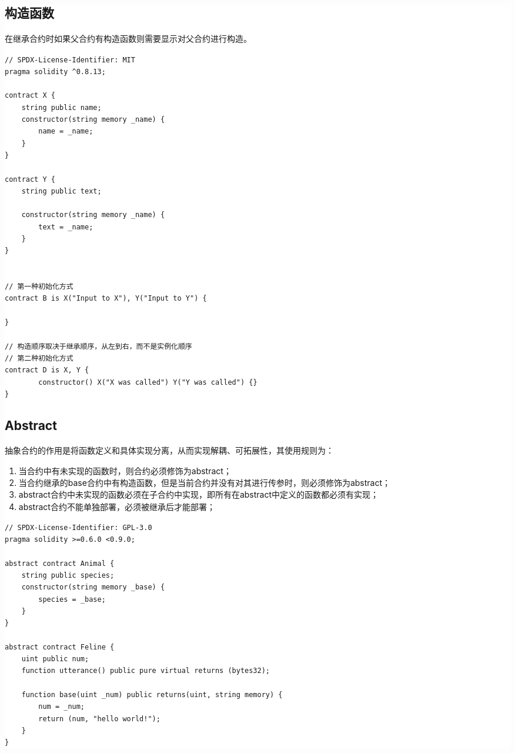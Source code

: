 ## 构造函数

在继承合约时如果父合约有构造函数则需要显示对父合约进行构造。

```solidity
// SPDX-License-Identifier: MIT
pragma solidity ^0.8.13;

contract X {
	string public name;
	constructor(string memory _name) {
		name = _name;
	}
}

contract Y {
	string public text;
	
	constructor(string memory _name) {
		text = _name;
	}
}


// 第一种初始化方式
contract B is X("Input to X"), Y("Input to Y") {
	
}

// 构造顺序取决于继承顺序，从左到右，而不是实例化顺序
// 第二种初始化方式
contract D is X, Y {
	    constructor() X("X was called") Y("Y was called") {}
}
```

## Abstract

抽象合约的作用是将函数定义和具体实现分离，从而实现解耦、可拓展性，其使用规则为：

1. 当合约中有未实现的函数时，则合约必须修饰为abstract；
2. 当合约继承的base合约中有构造函数，但是当前合约并没有对其进行传参时，则必须修饰为abstract；
3. abstract合约中未实现的函数必须在子合约中实现，即所有在abstract中定义的函数都必须有实现；
4. abstract合约不能单独部署，必须被继承后才能部署；

```solidity
// SPDX-License-Identifier: GPL-3.0
pragma solidity >=0.6.0 <0.9.0;

abstract contract Animal {
    string public species;
    constructor(string memory _base) {
        species = _base;
    }
}

abstract contract Feline {
    uint public num;
    function utterance() public pure virtual returns (bytes32);

    function base(uint _num) public returns(uint, string memory) {
        num = _num;
        return (num, "hello world!");
    }
}
```